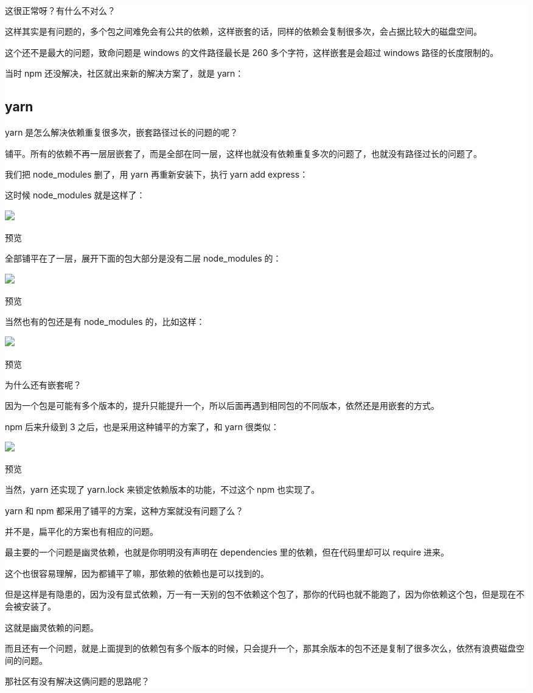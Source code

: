 这很正常呀？有什么不对么？

这样其实是有问题的，多个包之间难免会有公共的依赖，这样嵌套的话，同样的依赖会复制很多次，会占据比较大的磁盘空间。

这个还不是最大的问题，致命问题是 windows 的文件路径最长是 260 多个字符，这样嵌套是会超过 windows 路径的长度限制的。

当时 npm 还没解决，社区就出来新的解决方案了，就是 yarn：

## yarn

yarn 是怎么解决依赖重复很多次，嵌套路径过长的问题的呢？

铺平。所有的依赖不再一层层嵌套了，而是全部在同一层，这样也就没有依赖重复多次的问题了，也就没有路径过长的问题了。

我们把 node_modules 删了，用 yarn 再重新安装下，执行 yarn add express：

这时候 node_modules 就是这样了：

![](https://p9-juejin.byteimg.com/tos-cn-i-k3u1fbpfcp/71906633d465460183c3eb880391bf2e~tplv-k3u1fbpfcp-zoom-in-crop-mark:4536:0:0:0.image?)

预览

全部铺平在了一层，展开下面的包大部分是没有二层 node_modules 的：

![](https://p1-juejin.byteimg.com/tos-cn-i-k3u1fbpfcp/52e6392c33f04f7a949c07fa7d65d358~tplv-k3u1fbpfcp-zoom-in-crop-mark:4536:0:0:0.image?)

预览

当然也有的包还是有 node_modules 的，比如这样：

![](https://p1-juejin.byteimg.com/tos-cn-i-k3u1fbpfcp/cd0a3971237445aea60f4de1c13250a7~tplv-k3u1fbpfcp-zoom-in-crop-mark:4536:0:0:0.image?)

预览

为什么还有嵌套呢？

因为一个包是可能有多个版本的，提升只能提升一个，所以后面再遇到相同包的不同版本，依然还是用嵌套的方式。

npm 后来升级到 3 之后，也是采用这种铺平的方案了，和 yarn 很类似：

![](https://p6-juejin.byteimg.com/tos-cn-i-k3u1fbpfcp/79f93e2855514117bb73de52284d86fa~tplv-k3u1fbpfcp-zoom-in-crop-mark:4536:0:0:0.image?)

预览

当然，yarn 还实现了 yarn.lock 来锁定依赖版本的功能，不过这个 npm 也实现了。

yarn 和 npm 都采用了铺平的方案，这种方案就没有问题了么？

并不是，扁平化的方案也有相应的问题。

最主要的一个问题是幽灵依赖，也就是你明明没有声明在 dependencies 里的依赖，但在代码里却可以 require 进来。

这个也很容易理解，因为都铺平了嘛，那依赖的依赖也是可以找到的。

但是这样是有隐患的，因为没有显式依赖，万一有一天别的包不依赖这个包了，那你的代码也就不能跑了，因为你依赖这个包，但是现在不会被安装了。

这就是幽灵依赖的问题。

而且还有一个问题，就是上面提到的依赖包有多个版本的时候，只会提升一个，那其余版本的包不还是复制了很多次么，依然有浪费磁盘空间的问题。

那社区有没有解决这俩问题的思路呢？

